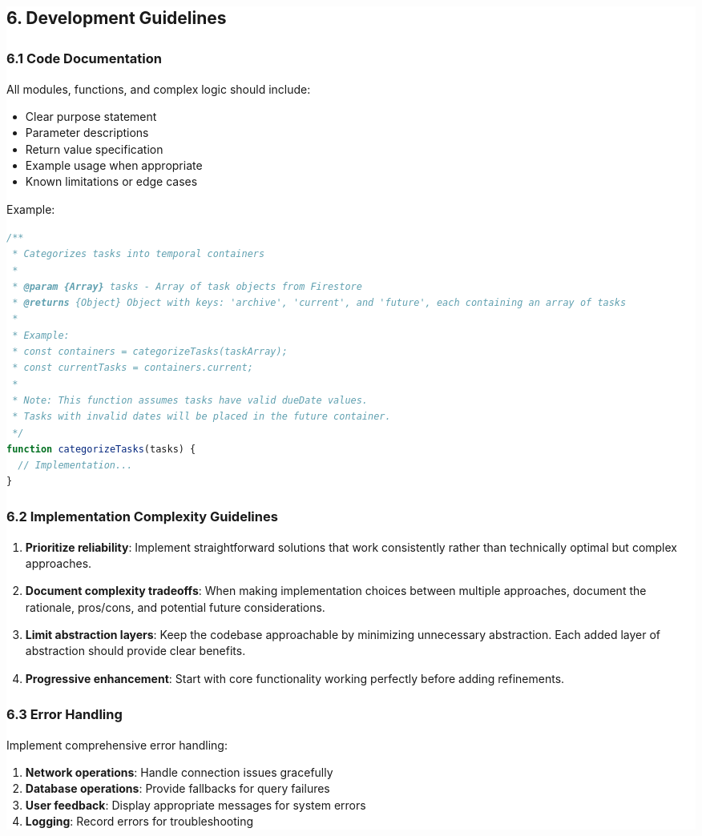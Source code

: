 ## 6. Development Guidelines

### 6.1 Code Documentation

All modules, functions, and complex logic should include:

- Clear purpose statement
- Parameter descriptions
- Return value specification
- Example usage when appropriate
- Known limitations or edge cases

Example:
```javascript
/**
 * Categorizes tasks into temporal containers
 * 
 * @param {Array} tasks - Array of task objects from Firestore
 * @returns {Object} Object with keys: 'archive', 'current', and 'future', each containing an array of tasks
 * 
 * Example:
 * const containers = categorizeTasks(taskArray);
 * const currentTasks = containers.current;
 * 
 * Note: This function assumes tasks have valid dueDate values.
 * Tasks with invalid dates will be placed in the future container.
 */
function categorizeTasks(tasks) {
  // Implementation...
}
```

### 6.2 Implementation Complexity Guidelines

1. **Prioritize reliability**: Implement straightforward solutions that work consistently rather than technically optimal but complex approaches.

2. **Document complexity tradeoffs**: When making implementation choices between multiple approaches, document the rationale, pros/cons, and potential future considerations.

3. **Limit abstraction layers**: Keep the codebase approachable by minimizing unnecessary abstraction. Each added layer of abstraction should provide clear benefits.

4. **Progressive enhancement**: Start with core functionality working perfectly before adding refinements.

### 6.3 Error Handling

Implement comprehensive error handling:

1. **Network operations**: Handle connection issues gracefully
2. **Database operations**: Provide fallbacks for query failures
3. **User feedback**: Display appropriate messages for system errors
4. **Logging**: Record errors for troubleshooting
